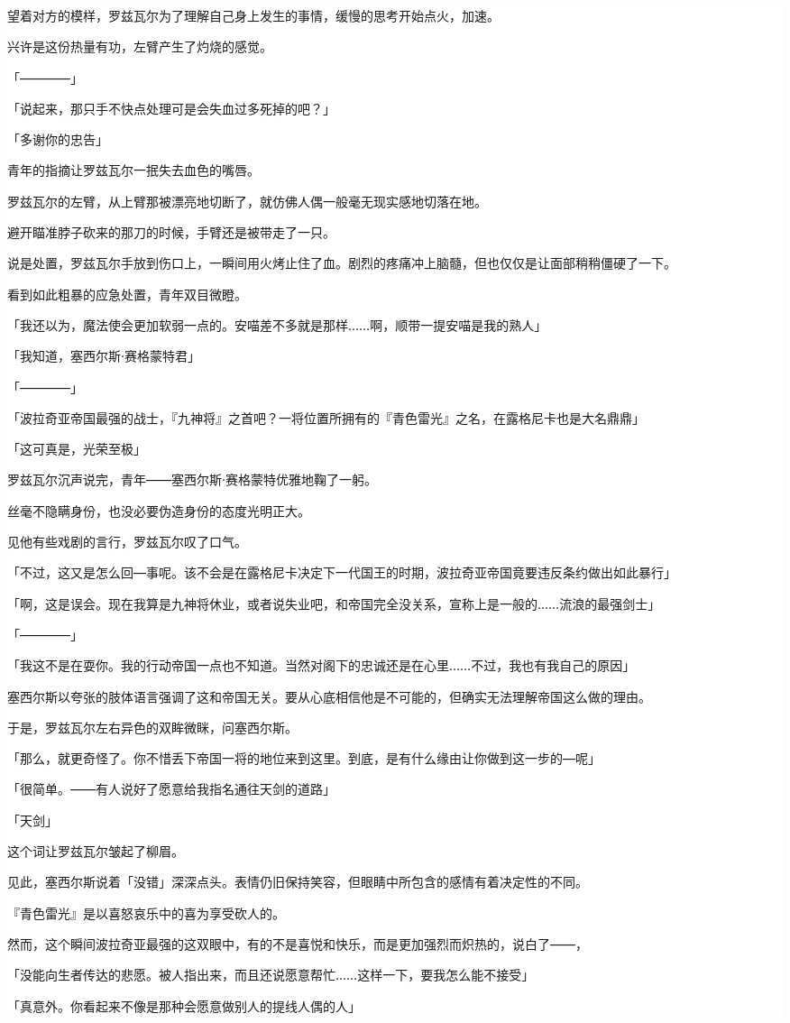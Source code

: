 望着对方的模样，罗兹瓦尔为了理解自己身上发生的事情，缓慢的思考开始点火，加速。

兴许是这份热量有功，左臂产生了灼烧的感觉。

「————」

「说起来，那只手不快点处理可是会失血过多死掉的吧？」

「多谢你的忠告」

青年的指摘让罗兹瓦尔一抿失去血色的嘴唇。

罗兹瓦尔的左臂，从上臂那被漂亮地切断了，就仿佛人偶一般毫无现实感地切落在地。

避开瞄准脖子砍来的那刀的时候，手臂还是被带走了一只。

说是处置，罗兹瓦尔手放到伤口上，一瞬间用火烤止住了血。剧烈的疼痛冲上脑髓，但也仅仅是让面部稍稍僵硬了一下。

看到如此粗暴的应急处置，青年双目微瞪。

「我还以为，魔法使会更加软弱一点的。安喵差不多就是那样……啊，顺带一提安喵是我的熟人」

「我知道，塞西尔斯·赛格蒙特君」

「————」

「波拉奇亚帝国最强的战士，『九神将』之首吧？一将位置所拥有的『青色雷光』之名，在露格尼卡也是大名鼎鼎」

「这可真是，光荣至极」

罗兹瓦尔沉声说完，青年——塞西尔斯·赛格蒙特优雅地鞠了一躬。

丝毫不隐瞒身份，也没必要伪造身份的态度光明正大。

见他有些戏剧的言行，罗兹瓦尔叹了口气。

「不过，这又是怎么回—事呢。该不会是在露格尼卡决定下一代国王的时期，波拉奇亚帝国竟要违反条约做出如此暴行」

「啊，这是误会。现在我算是九神将休业，或者说失业吧，和帝国完全没关系，宣称上是一般的……流浪的最强剑士」

「————」

「我这不是在耍你。我的行动帝国一点也不知道。当然对阁下的忠诚还是在心里……不过，我也有我自己的原因」

塞西尔斯以夸张的肢体语言强调了这和帝国无关。要从心底相信他是不可能的，但确实无法理解帝国这么做的理由。

于是，罗兹瓦尔左右异色的双眸微眯，问塞西尔斯。

「那么，就更奇怪了。你不惜丢下帝国一将的地位来到这里。到底，是有什么缘由让你做到这一步的—呢」

「很简单。——有人说好了愿意给我指名通往天剑的道路」

「天剑」

这个词让罗兹瓦尔皱起了柳眉。

见此，塞西尔斯说着「没错」深深点头。表情仍旧保持笑容，但眼睛中所包含的感情有着决定性的不同。

『青色雷光』是以喜怒哀乐中的喜为享受砍人的。

然而，这个瞬间波拉奇亚最强的这双眼中，有的不是喜悦和快乐，而是更加强烈而炽热的，说白了——，

「没能向生者传达的悲愿。被人指出来，而且还说愿意帮忙……这样一下，要我怎么能不接受」

「真意外。你看起来不像是那种会愿意做别人的提线人偶的人」
